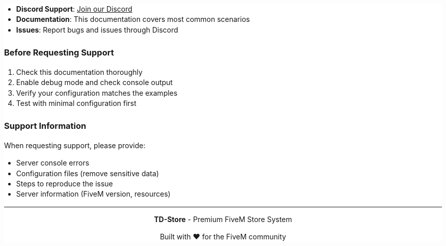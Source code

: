 - **Discord Support**: [Join our Discord](https://discord.gg/tWwfPnxz47)
- **Documentation**: This documentation covers most common scenarios
- **Issues**: Report bugs and issues through Discord

### Before Requesting Support

1. Check this documentation thoroughly
2. Enable debug mode and check console output
3. Verify your configuration matches the examples
4. Test with minimal configuration first

### Support Information

When requesting support, please provide:
- Server console errors
- Configuration files (remove sensitive data)
- Steps to reproduce the issue
- Server information (FiveM version, resources)

---

<div align="center">
  <p><strong>TD-Store</strong> - Premium FiveM Store System</p>
  <p>Built with ❤️ for the FiveM community</p>
</div>
